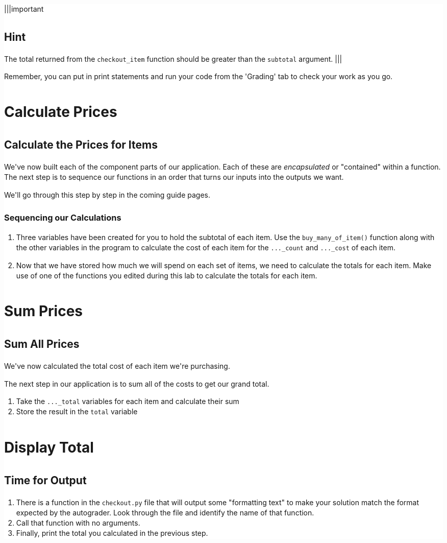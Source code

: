 
|||important
## Hint

The total returned from the `checkout_item` function should be greater than the `subtotal` argument.
|||

Remember, you can put in print statements and run your code from the 'Grading' tab to check your work as you go.

# Calculate Prices

## Calculate the Prices for Items

We've now built each of the component parts of our application. Each of these are *encapsulated* or "contained" within a function. The next step is to sequence our functions in an order that turns our inputs into the outputs we want.

We'll go through this step by step in the coming guide pages.

### Sequencing our Calculations

1. Three variables have been created for you to hold the subtotal of each item. Use the `buy_many_of_item()` function along with the other variables in the program to calculate the cost of each item for the `..._count` and `..._cost` of each item.

2. Now that we have stored how much we will spend on each set of items, we need to calculate the totals for each item. Make use of one of the functions you edited during this lab to calculate the totals for each item.

# Sum Prices

## Sum All Prices

We've now calculated the total cost of each item we're purchasing.

The next step in our application is to sum all of the costs to get our grand total. 

1. Take the `..._total` variables for each item and calculate their sum
2. Store the result in the `total` variable

# Display Total

## Time for Output

1. There is a function in the `checkout.py` file that will output some "formatting text" to make your solution match the format expected by the autograder. Look through the file and identify the name of that function. 
2. Call that function with no arguments.
3. Finally, print the total you calculated in the previous step.
